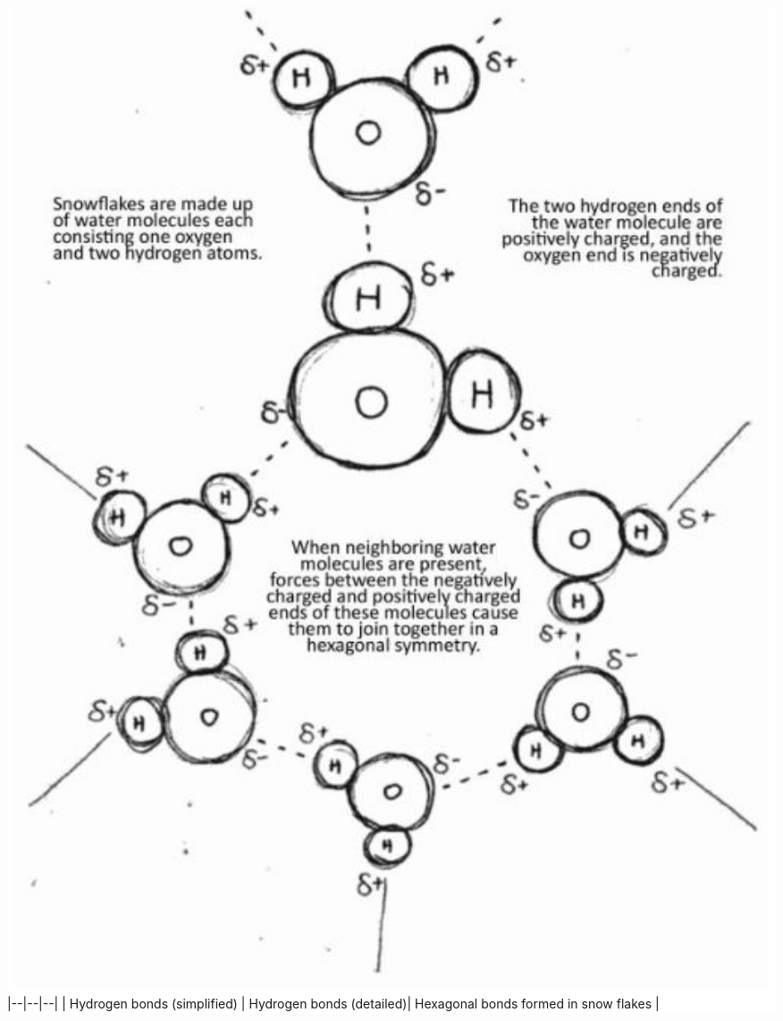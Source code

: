 <img src="https://github.com/ada-popovic/markdown_archive/blob/master/research/images/hydro3.jpg" title ="Hexagonal bonds" width="100%"/>
|--|--|--|
| Hydrogen bonds (simplified) | Hydrogen bonds (detailed)| Hexagonal bonds formed in snow flakes |